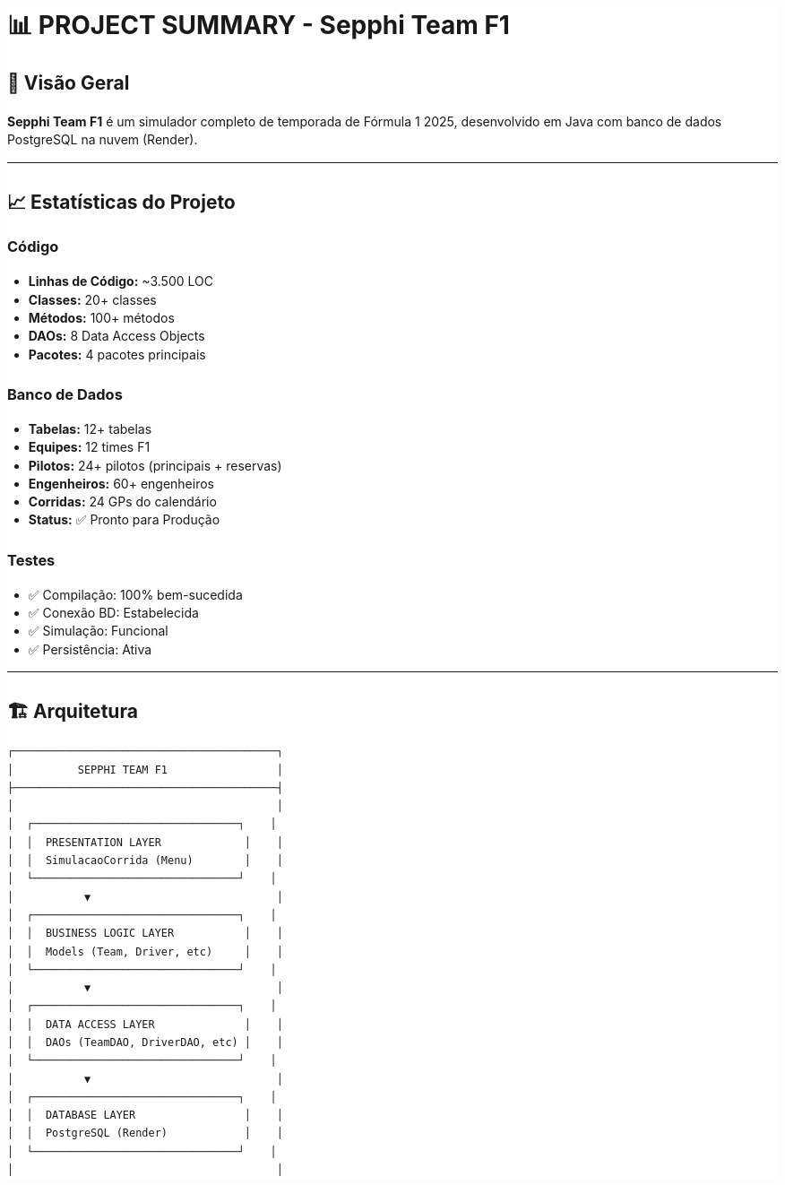 # 📊 PROJECT SUMMARY - Sepphi Team F1

## 🎯 Visão Geral

**Sepphi Team F1** é um simulador completo de temporada de Fórmula 1 2025, desenvolvido em Java com banco de dados PostgreSQL na nuvem (Render).

---

## 📈 Estatísticas do Projeto

### Código
- **Linhas de Código:** ~3.500 LOC
- **Classes:** 20+ classes
- **Métodos:** 100+ métodos
- **DAOs:** 8 Data Access Objects
- **Pacotes:** 4 pacotes principais

### Banco de Dados
- **Tabelas:** 12+ tabelas
- **Equipes:** 12 times F1
- **Pilotos:** 24+ pilotos (principais + reservas)
- **Engenheiros:** 60+ engenheiros
- **Corridas:** 24 GPs do calendário
- **Status:** ✅ Pronto para Produção

### Testes
- ✅ Compilação: 100% bem-sucedida
- ✅ Conexão BD: Estabelecida
- ✅ Simulação: Funcional
- ✅ Persistência: Ativa

---

## 🏗️ Arquitetura

```
┌─────────────────────────────────────────┐
│          SEPPHI TEAM F1                 │
├─────────────────────────────────────────┤
│                                         │
│  ┌────────────────────────────────┐    │
│  │  PRESENTATION LAYER             │    │
│  │  SimulacaoCorrida (Menu)        │    │
│  └────────────────────────────────┘    │
│           ▼                             │
│  ┌────────────────────────────────┐    │
│  │  BUSINESS LOGIC LAYER           │    │
│  │  Models (Team, Driver, etc)     │    │
│  └────────────────────────────────┘    │
│           ▼                             │
│  ┌────────────────────────────────┐    │
│  │  DATA ACCESS LAYER              │    │
│  │  DAOs (TeamDAO, DriverDAO, etc) │    │
│  └────────────────────────────────┘    │
│           ▼                             │
│  ┌────────────────────────────────┐    │
│  │  DATABASE LAYER                 │    │
│  │  PostgreSQL (Render)            │    │
│  └────────────────────────────────┘    │
│                                         │
```
